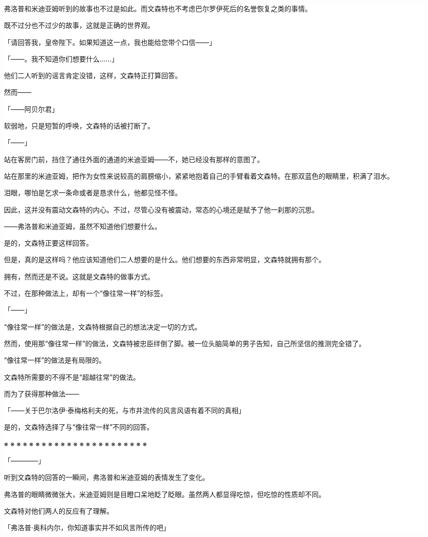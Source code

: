 弗洛普和米迪亚姆听到的故事也不过是如此。而文森特也不考虑巴尔罗伊死后的名誉恢复之类的事情。

既不过分也不过少的故事，这就是正确的世界观。

「请回答我，皇帝陛下。如果知道这一点，我也能给您带个口信——」

「——。我不知道你们想要什么……」


他们二人听到的谣言肯定没错，这样，文森特正打算回答。

然而——

「——阿贝尔君」

软弱地，只是短暂的呼唤，文森特的话被打断了。

「——」

站在客房门前，挡住了通往外面的通道的米迪亚姆——不，她已经没有那样的意图了。

站在那里的米迪亚姆，把作为女性来说较高的肩膀缩小，紧紧地抱着自己的手臂看着文森特。在那双蓝色的眼睛里，积满了泪水。

泪眼，哪怕是乞求一条命或者是恳求什么，他都见怪不怪。

因此，这并没有震动文森特的内心。不过，尽管心没有被震动，常态的心境还是赋予了他一刹那的沉思。

——弗洛普和米迪亚姆，虽然不知道他们想要什么。

是的，文森特正要这样回答。

但是，真的是这样吗？他应该知道他们二人想要的是什么。他们想要的东西非常明显，文森特就拥有那个。

拥有，然而还是不说。这就是文森特的做事方式。

不过，在那种做法上，却有一个“像往常一样”的标签。

「——」

“像往常一样”的做法是，文森特根据自己的想法决定一切的方式。

然而，使用那“像往常一样”的做法，文森特被忠臣绊倒了脚。被一位头脑简单的男子告知，自己所坚信的推测完全错了。

“像往常一样”的做法是有局限的。

文森特所需要的不得不是“超越往常”的做法。

而为了获得那种做法——

「——关于巴尔洛伊·泰梅格利夫的死，与市井流传的风言风语有着不同的真相」

是的，文森特选择了与“像往常一样”不同的回答。

※ ※ ※ ※ ※ ※ ※ ※ ※ ※ ※ ※ ※ ※ ※ ※ ※ ※ ※ ※ ※ ※ ※

「――――」


听到文森特的回答的一瞬间，弗洛普和米迪亚姆的表情发生了变化。

弗洛普的眼睛微微张大，米迪亚姆则是目瞪口呆地眨了眨眼。虽然两人都显得吃惊，但吃惊的性质却不同。

文森特对他们两人的反应有了理解。

「弗洛普·奥科内尔，你知道事实并不如风言所传的吧」
